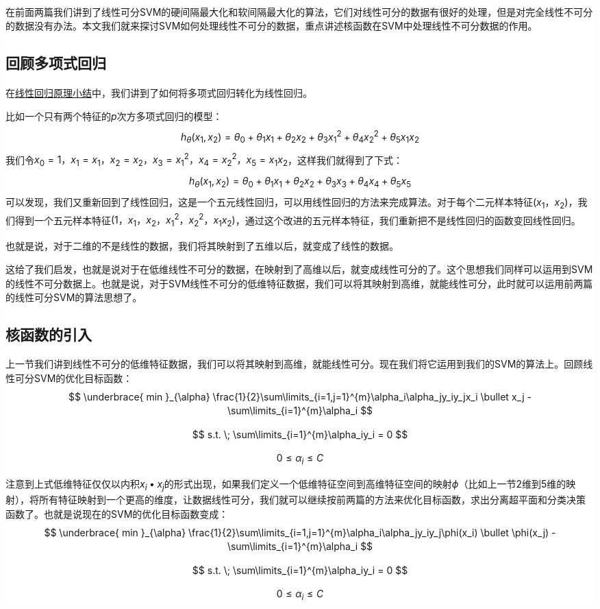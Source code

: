 在前面两篇我们讲到了线性可分SVM的硬间隔最大化和软间隔最大化的算法，它们对线性可分的数据有很好的处理，但是对完全线性不可分的数据没有办法。本文我们就来探讨SVM如何处理线性不可分的数据，重点讲述核函数在SVM中处理线性不可分数据的作用。

## 回顾多项式回归

在[线性回归原理小结](http://www.cnblogs.com/pinard/p/6004041.html)中，我们讲到了如何将多项式回归转化为线性回归。

比如一个只有两个特征的$p$次方多项式回归的模型：
$$
h_\theta(x_1, x_2) = \theta_0 + \theta_{1}x_1 + \theta_{2}x_{2} + \theta_{3}x_1^{2} + \theta_{4}x_2^{2} + \theta_{5}x_{1}x_2
$$
我们令$x_0 = 1， x_1 = x_1， x_2 = x_2， x_3 =x_1^{2}， x_4 = x_2^{2}， x_5 = x_{1}x_2$，这样我们就得到了下式：
$$
h_\theta(x_1, x_2) = \theta_0 + \theta_{1}x_1 + \theta_{2}x_{2} + \theta_{3}x_3 + \theta_{4}x_4 + \theta_{5}x_5
$$
可以发现，我们又重新回到了线性回归，这是一个五元线性回归，可以用线性回归的方法来完成算法。对于每个二元样本特征$(x_1，x_2)$，我们得到一个五元样本特征$(1， x_1， x_2， x_{1}^2， x_{2}^2， x_{1}x_2)$，通过这个改进的五元样本特征，我们重新把不是线性回归的函数变回线性回归。

也就是说，对于二维的不是线性的数据，我们将其映射到了五维以后，就变成了线性的数据。

这给了我们启发，也就是说对于在低维线性不可分的数据，在映射到了高维以后，就变成线性可分的了。这个思想我们同样可以运用到SVM的线性不可分数据上。也就是说，对于SVM线性不可分的低维特征数据，我们可以将其映射到高维，就能线性可分，此时就可以运用前两篇的线性可分SVM的算法思想了。

## 核函数的引入

上一节我们讲到线性不可分的低维特征数据，我们可以将其映射到高维，就能线性可分。现在我们将它运用到我们的SVM的算法上。回顾线性可分SVM的优化目标函数：
$$
\underbrace{ min }_{\alpha}  \frac{1}{2}\sum\limits_{i=1,j=1}^{m}\alpha_i\alpha_jy_iy_jx_i \bullet x_j - \sum\limits_{i=1}^{m}\alpha_i
$$

$$
s.t. \; \sum\limits_{i=1}^{m}\alpha_iy_i = 0
$$

$$
0 \leq \alpha_i \leq C
$$

注意到上式低维特征仅仅以内积$x_i \bullet x_j$的形式出现，如果我们定义一个低维特征空间到高维特征空间的映射$\phi$（比如上一节2维到5维的映射），将所有特征映射到一个更高的维度，让数据线性可分，我们就可以继续按前两篇的方法来优化目标函数，求出分离超平面和分类决策函数了。也就是说现在的SVM的优化目标函数变成：
$$
\underbrace{ min }_{\alpha}  \frac{1}{2}\sum\limits_{i=1,j=1}^{m}\alpha_i\alpha_jy_iy_j\phi(x_i) \bullet \phi(x_j) - \sum\limits_{i=1}^{m}\alpha_i
$$

$$
s.t. \; \sum\limits_{i=1}^{m}\alpha_iy_i = 0
$$

$$
0 \leq \alpha_i \leq C
$$
